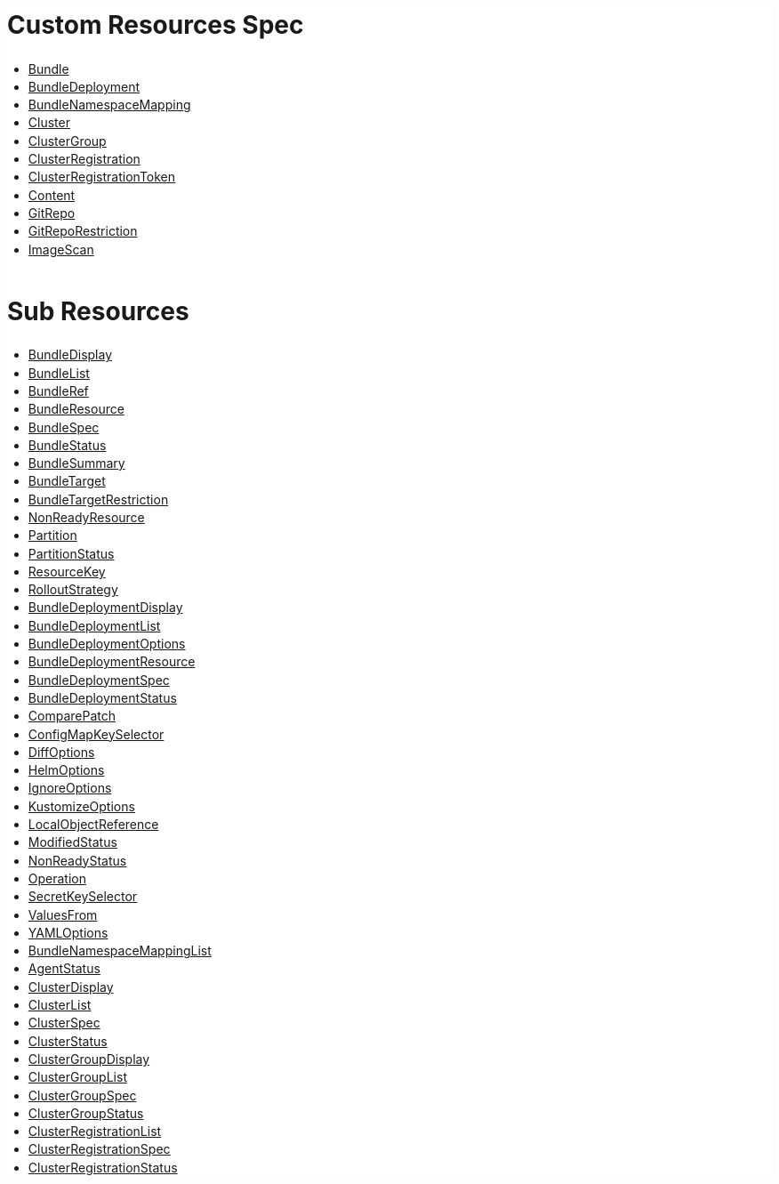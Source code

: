 # Custom Resources Spec

* [Bundle](#bundle)
* [BundleDeployment](#bundledeployment)
* [BundleNamespaceMapping](#bundlenamespacemapping)
* [Cluster](#cluster)
* [ClusterGroup](#clustergroup)
* [ClusterRegistration](#clusterregistration)
* [ClusterRegistrationToken](#clusterregistrationtoken)
* [Content](#content)
* [GitRepo](#gitrepo)
* [GitRepoRestriction](#gitreporestriction)
* [ImageScan](#imagescan)

# Sub Resources

* [BundleDisplay](#bundledisplay)
* [BundleList](#bundlelist)
* [BundleRef](#bundleref)
* [BundleResource](#bundleresource)
* [BundleSpec](#bundlespec)
* [BundleStatus](#bundlestatus)
* [BundleSummary](#bundlesummary)
* [BundleTarget](#bundletarget)
* [BundleTargetRestriction](#bundletargetrestriction)
* [NonReadyResource](#nonreadyresource)
* [Partition](#partition)
* [PartitionStatus](#partitionstatus)
* [ResourceKey](#resourcekey)
* [RolloutStrategy](#rolloutstrategy)
* [BundleDeploymentDisplay](#bundledeploymentdisplay)
* [BundleDeploymentList](#bundledeploymentlist)
* [BundleDeploymentOptions](#bundledeploymentoptions)
* [BundleDeploymentResource](#bundledeploymentresource)
* [BundleDeploymentSpec](#bundledeploymentspec)
* [BundleDeploymentStatus](#bundledeploymentstatus)
* [ComparePatch](#comparepatch)
* [ConfigMapKeySelector](#configmapkeyselector)
* [DiffOptions](#diffoptions)
* [HelmOptions](#helmoptions)
* [IgnoreOptions](#ignoreoptions)
* [KustomizeOptions](#kustomizeoptions)
* [LocalObjectReference](#localobjectreference)
* [ModifiedStatus](#modifiedstatus)
* [NonReadyStatus](#nonreadystatus)
* [Operation](#operation)
* [SecretKeySelector](#secretkeyselector)
* [ValuesFrom](#valuesfrom)
* [YAMLOptions](#yamloptions)
* [BundleNamespaceMappingList](#bundlenamespacemappinglist)
* [AgentStatus](#agentstatus)
* [ClusterDisplay](#clusterdisplay)
* [ClusterList](#clusterlist)
* [ClusterSpec](#clusterspec)
* [ClusterStatus](#clusterstatus)
* [ClusterGroupDisplay](#clustergroupdisplay)
* [ClusterGroupList](#clustergrouplist)
* [ClusterGroupSpec](#clustergroupspec)
* [ClusterGroupStatus](#clustergroupstatus)
* [ClusterRegistrationList](#clusterregistrationlist)
* [ClusterRegistrationSpec](#clusterregistrationspec)
* [ClusterRegistrationStatus](#clusterregistrationstatus)